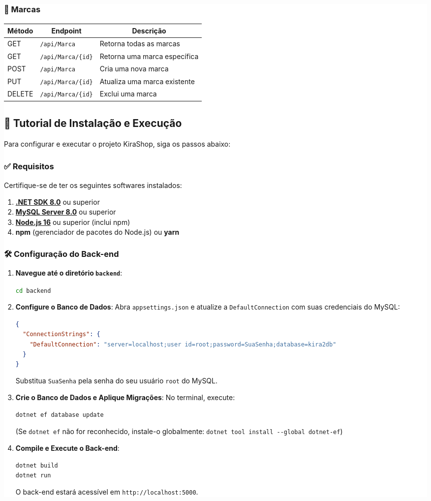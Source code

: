 ### 🏢 Marcas

| Método | Endpoint | Descrição |
|--------|----------|-----------|
| GET | `/api/Marca` | Retorna todas as marcas |
| GET | `/api/Marca/{id}` | Retorna uma marca específica |
| POST | `/api/Marca` | Cria uma nova marca |
| PUT | `/api/Marca/{id}` | Atualiza uma marca existente |
| DELETE | `/api/Marca/{id}` | Exclui uma marca |

## 🚀 Tutorial de Instalação e Execução

Para configurar e executar o projeto KiraShop, siga os passos abaixo:

### ✅ Requisitos

Certifique-se de ter os seguintes softwares instalados:

1.  **[.NET SDK 8.0](https://dotnet.microsoft.com/download)** ou superior
2.  **[MySQL Server 8.0](https://dev.mysql.com/downloads/mysql/)** ou superior
3.  **[Node.js 16](https://nodejs.org/en/download/)** ou superior (inclui npm)
4.  **npm** (gerenciador de pacotes do Node.js) ou **yarn**

### 🛠️ Configuração do Back-end

1.  **Navegue até o diretório `backend`**:
    ```bash
    cd backend
    ```

2.  **Configure o Banco de Dados**: Abra `appsettings.json` e atualize a `DefaultConnection` com suas credenciais do MySQL:
    ```json
    {
      "ConnectionStrings": {
        "DefaultConnection": "server=localhost;user id=root;password=SuaSenha;database=kira2db"
      }
    }
    ```
    Substitua `SuaSenha` pela senha do seu usuário `root` do MySQL.

3.  **Crie o Banco de Dados e Aplique Migrações**: No terminal, execute:
    ```bash
    dotnet ef database update
    ```
    (Se `dotnet ef` não for reconhecido, instale-o globalmente: `dotnet tool install --global dotnet-ef`)

4.  **Compile e Execute o Back-end**:
    ```bash
    dotnet build
    dotnet run
    ```
    O back-end estará acessível em `http://localhost:5000`.
